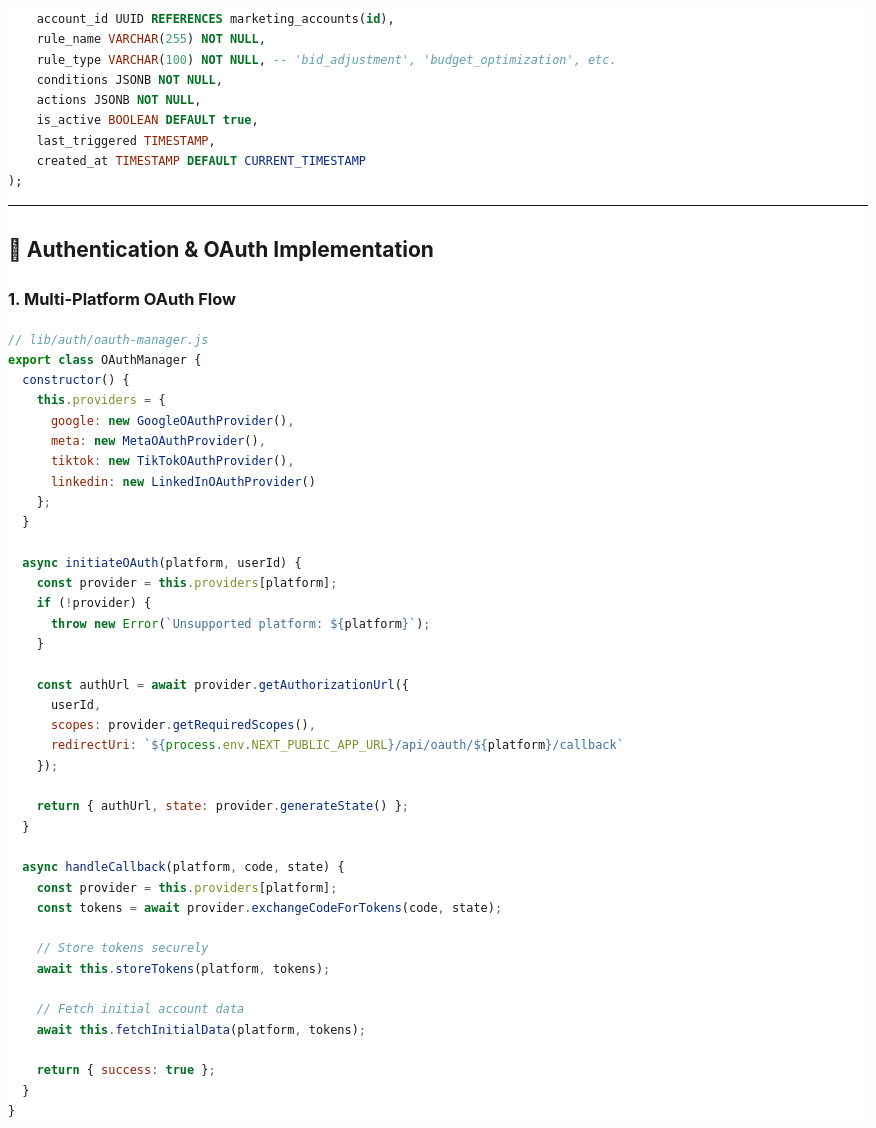 ```sql
    account_id UUID REFERENCES marketing_accounts(id),
    rule_name VARCHAR(255) NOT NULL,
    rule_type VARCHAR(100) NOT NULL, -- 'bid_adjustment', 'budget_optimization', etc.
    conditions JSONB NOT NULL,
    actions JSONB NOT NULL,
    is_active BOOLEAN DEFAULT true,
    last_triggered TIMESTAMP,
    created_at TIMESTAMP DEFAULT CURRENT_TIMESTAMP
);
```

---

## 🔐 **Authentication & OAuth Implementation**

### **1. Multi-Platform OAuth Flow**
```javascript
// lib/auth/oauth-manager.js
export class OAuthManager {
  constructor() {
    this.providers = {
      google: new GoogleOAuthProvider(),
      meta: new MetaOAuthProvider(),
      tiktok: new TikTokOAuthProvider(),
      linkedin: new LinkedInOAuthProvider()
    };
  }

  async initiateOAuth(platform, userId) {
    const provider = this.providers[platform];
    if (!provider) {
      throw new Error(`Unsupported platform: ${platform}`);
    }

    const authUrl = await provider.getAuthorizationUrl({
      userId,
      scopes: provider.getRequiredScopes(),
      redirectUri: `${process.env.NEXT_PUBLIC_APP_URL}/api/oauth/${platform}/callback`
    });

    return { authUrl, state: provider.generateState() };
  }

  async handleCallback(platform, code, state) {
    const provider = this.providers[platform];
    const tokens = await provider.exchangeCodeForTokens(code, state);
    
    // Store tokens securely
    await this.storeTokens(platform, tokens);
    
    // Fetch initial account data
    await this.fetchInitialData(platform, tokens);
    
    return { success: true };
  }
}
```
